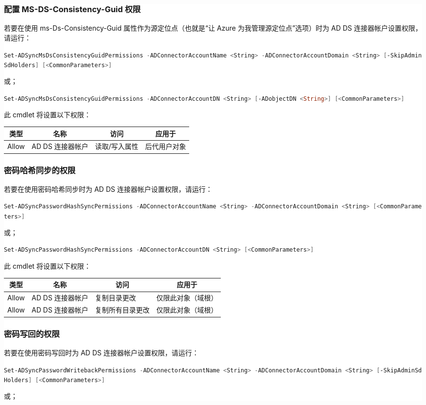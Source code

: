  
### <a name="configure-ms-ds-consistency-guid-permissions"></a>配置 MS-DS-Consistency-Guid 权限 
若要在使用 ms-Ds-Consistency-Guid 属性作为源定位点（也就是“让 Azure 为我管理源定位点”选项）时为 AD DS 连接器帐户设置权限，请运行： 

``` powershell
Set-ADSyncMsDsConsistencyGuidPermissions -ADConnectorAccountName <String> -ADConnectorAccountDomain <String> [-SkipAdminSdHolders] [<CommonParameters>] 
```

或； 

``` powershell
Set-ADSyncMsDsConsistencyGuidPermissions -ADConnectorAccountDN <String> [-ADobjectDN <String>] [<CommonParameters>] 
```

此 cmdlet 将设置以下权限： 

|类型 |名称 |访问 |应用于|
|-----|-----|-----|-----| 
|Allow|AD DS 连接器帐户|读取/写入属性|后代用户对象|

### <a name="permissions-for-password-hash-synchronization"></a>密码哈希同步的权限 
若要在使用密码哈希同步时为 AD DS 连接器帐户设置权限，请运行： 

``` powershell
Set-ADSyncPasswordHashSyncPermissions -ADConnectorAccountName <String> -ADConnectorAccountDomain <String> [<CommonParameters>] 
```


或； 

``` powershell
Set-ADSyncPasswordHashSyncPermissions -ADConnectorAccountDN <String> [<CommonParameters>] 
```

此 cmdlet 将设置以下权限： 

|类型 |名称 |访问 |应用于|
|-----|-----|-----|-----| 
|Allow |AD DS 连接器帐户 |复制目录更改 |仅限此对象（域根）| 
|Allow |AD DS 连接器帐户 |复制所有目录更改 |仅限此对象（域根）| 
  
### <a name="permissions-for-password-writeback"></a>密码写回的权限 
若要在使用密码写回时为 AD DS 连接器帐户设置权限，请运行： 

``` powershell
Set-ADSyncPasswordWritebackPermissions -ADConnectorAccountName <String> -ADConnectorAccountDomain <String> [-SkipAdminSdHolders] [<CommonParameters>] 
```


或；

